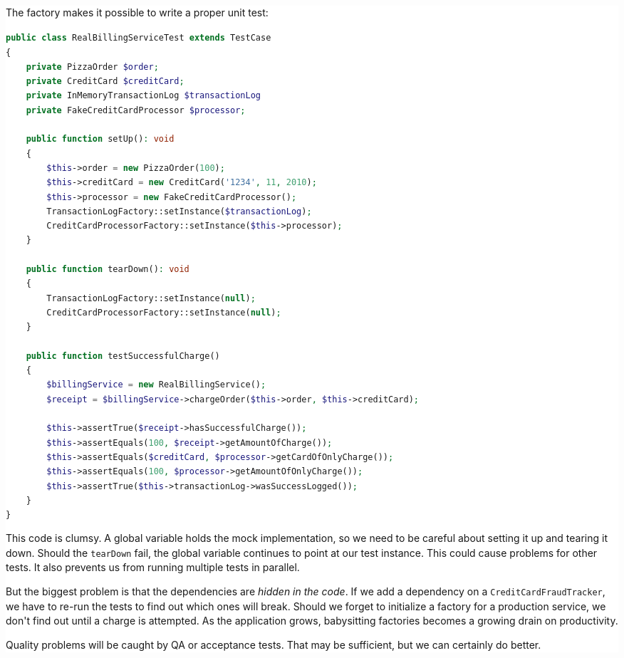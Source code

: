 The factory makes it possible to write a proper unit test:

```php
public class RealBillingServiceTest extends TestCase 
{
    private PizzaOrder $order;
    private CreditCard $creditCard;
    private InMemoryTransactionLog $transactionLog
    private FakeCreditCardProcessor $processor;
    
    public function setUp(): void
    {
        $this->order = new PizzaOrder(100);
        $this->creditCard = new CreditCard('1234', 11, 2010);
        $this->processor = new FakeCreditCardProcessor();
        TransactionLogFactory::setInstance($transactionLog);
        CreditCardProcessorFactory::setInstance($this->processor);
    }
    
    public function tearDown(): void
    {
        TransactionLogFactory::setInstance(null);
        CreditCardProcessorFactory::setInstance(null);
    }
    
    public function testSuccessfulCharge()
    {
        $billingService = new RealBillingService();
        $receipt = $billingService->chargeOrder($this->order, $this->creditCard);

        $this->assertTrue($receipt->hasSuccessfulCharge());
        $this->assertEquals(100, $receipt->getAmountOfCharge());
        $this->assertEquals($creditCard, $processor->getCardOfOnlyCharge());
        $this->assertEquals(100, $processor->getAmountOfOnlyCharge());
        $this->assertTrue($this->transactionLog->wasSuccessLogged());
    }
}
```

This code is clumsy. A global variable holds the mock implementation, so we need
to be careful about setting it up and tearing it down. Should the `tearDown`
fail, the global variable continues to point at our test instance. This could
cause problems for other tests. It also prevents us from running multiple tests
in parallel.

But the biggest problem is that the dependencies are *hidden in the code*. If we
add a dependency on a `CreditCardFraudTracker`, we have to re-run the tests to
find out which ones will break. Should we forget to initialize a factory for a
production service, we don't find out until a charge is attempted. As the
application grows, babysitting factories becomes a growing drain on
productivity.

Quality problems will be caught by QA or acceptance tests. That may be
sufficient, but we can certainly do better.
